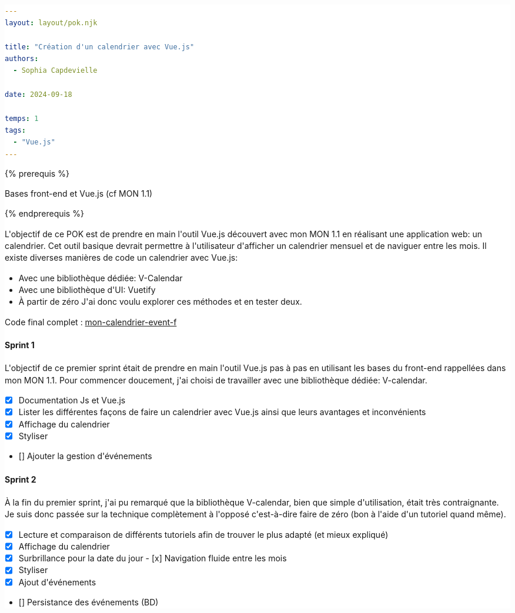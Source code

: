 ```yaml
---
layout: layout/pok.njk

title: "Création d'un calendrier avec Vue.js"
authors:
  - Sophia Capdevielle

date: 2024-09-18

temps: 1
tags: 
  - "Vue.js"
---
```


{% prerequis %}

Bases front-end et Vue.js (cf MON 1.1)

{% endprerequis %}

L'objectif de ce POK est de prendre en main l'outil Vue.js découvert avec mon MON 1.1 en réalisant une application web: un calendrier. Cet outil basique devrait permettre à l'utilisateur d'afficher un calendrier mensuel et de naviguer entre les mois.
Il existe diverses manières de code un calendrier avec Vue.js:
* Avec une bibliothèque dédiée: V-Calendar
* Avec une bibliothèque d'UI: Vuetify
* À partir de zéro 
J'ai donc voulu explorer ces méthodes et en tester deux.

Code final complet : [mon-calendrier-event-f](https://github.com/sophia-capdevielle/mon-calendrier-event-f)


#### Sprint 1

L'objectif de ce premier sprint était de prendre en main l'outil Vue.js pas à pas en utilisant les bases du front-end rappellées dans mon MON 1.1. 
Pour commencer doucement, j'ai choisi de travailler avec une bibliothèque dédiée: V-calendar.

- [x] Documentation Js et Vue.js
- [x] Lister les différentes façons de faire un calendrier avec Vue.js ainsi que leurs avantages et inconvénients
- [x] Affichage du calendrier
- [x] Styliser
- [] Ajouter la gestion d'événements

#### Sprint 2

À la fin du premier sprint, j'ai pu remarqué que la bibliothèque V-calendar, bien que simple d'utilisation, était très contraignante. Je suis donc passée sur la technique complètement à l'opposé c'est-à-dire faire de zéro (bon à l'aide d'un tutoriel quand même).

- [x] Lecture et comparaison de différents tutoriels afin de trouver le plus adapté (et mieux expliqué)
- [x] Affichage du calendrier
- [x] Surbrillance pour la date du jour
- [x] Navigation fluide entre les mois
- [x] Styliser
- [x] Ajout d'événements
- [] Persistance des événements (BD)
